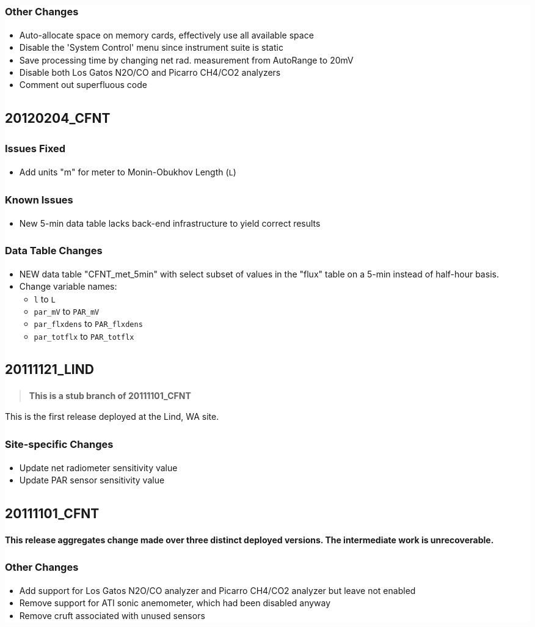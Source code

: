 ### Other Changes

* Auto-allocate space on memory cards, effectively use all available space
* Disable the 'System Control' menu since instrument suite is static
* Save processing time by changing net rad. measurement from AutoRange to 20mV
* Disable both Los Gatos N2O/CO and Picarro CH4/CO2 analyzers
* Comment out superfluous code


20120204_CFNT
-------------

### Issues Fixed

* Add units "m" for meter to Monin-Obukhov Length (`L`)

### Known Issues

* New 5-min data table lacks back-end infrastructure to yield correct results

### Data Table Changes

* NEW data table "CFNT_met_5min" with select subset of values in the "flux"
  table on a 5-min instead of half-hour basis.
* Change variable names:
    * `l` to `L`
    * `par_mV` to `PAR_mV`
    * `par_flxdens` to `PAR_flxdens`
    * `par_totflx` to `PAR_totflx`


20111121_LIND
-------------

> **This is a stub branch of 20111101_CFNT**

This is the first release deployed at the Lind, WA site.

### Site-specific Changes 

* Update net radiometer sensitivity value
* Update PAR sensor sensitivity value


20111101_CFNT
-------------

**This release aggregates change made over three distinct deployed versions.
The intermediate work is unrecoverable.**

### Other Changes

* Add support for Los Gatos N2O/CO analyzer and Picarro CH4/CO2 analyzer but
  leave not enabled
* Remove support for ATI sonic anemometer, which had been disabled anyway
* Remove cruft associated with unused sensors
